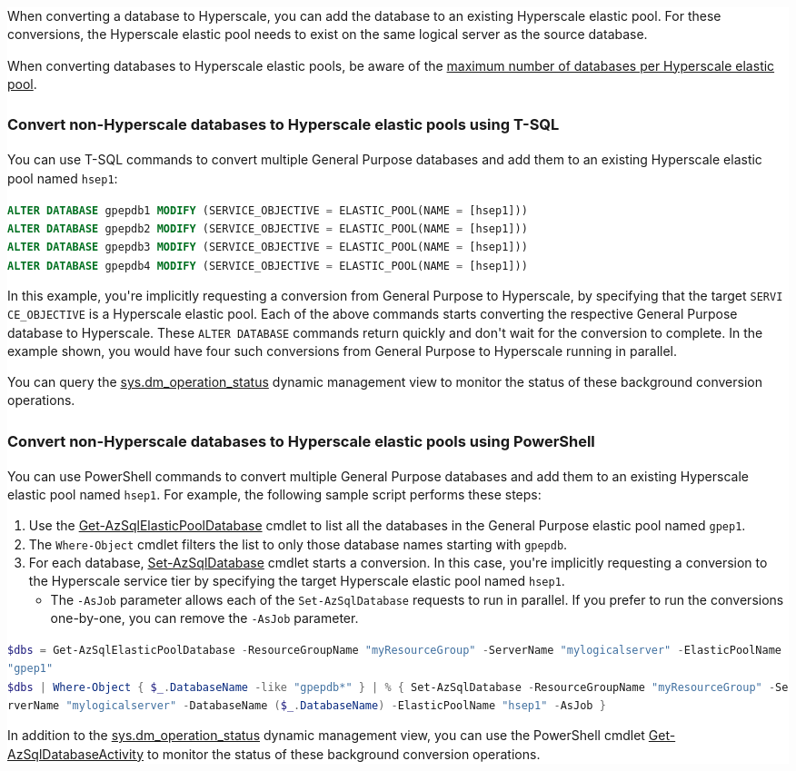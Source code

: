 When converting a database to Hyperscale, you can add the database to an existing Hyperscale elastic pool. For these conversions, the Hyperscale elastic pool needs to exist on the same logical server as the source database.

When converting databases to Hyperscale elastic pools, be aware of the [maximum number of databases per Hyperscale elastic pool](#resource-limits).

### Convert non-Hyperscale databases to Hyperscale elastic pools using T-SQL

You can use T-SQL commands to convert multiple General Purpose databases and add them to an existing Hyperscale elastic pool named `hsep1`:

```sql
ALTER DATABASE gpepdb1 MODIFY (SERVICE_OBJECTIVE = ELASTIC_POOL(NAME = [hsep1]))
ALTER DATABASE gpepdb2 MODIFY (SERVICE_OBJECTIVE = ELASTIC_POOL(NAME = [hsep1]))
ALTER DATABASE gpepdb3 MODIFY (SERVICE_OBJECTIVE = ELASTIC_POOL(NAME = [hsep1]))
ALTER DATABASE gpepdb4 MODIFY (SERVICE_OBJECTIVE = ELASTIC_POOL(NAME = [hsep1]))
```

In this example, you're implicitly requesting a conversion from General Purpose to Hyperscale, by specifying that the target `SERVICE_OBJECTIVE` is a Hyperscale elastic pool. Each of the above commands starts converting the respective General Purpose database to Hyperscale. These `ALTER DATABASE` commands return quickly and don't wait for the conversion to complete. In the example shown, you would have four such conversions from General Purpose to Hyperscale running in parallel. 

You can query the [sys.dm_operation_status](/sql/relational-databases/system-dynamic-management-views/sys-dm-operation-status-azure-sql-database?view=azuresqldb-current&preserve-view=true) dynamic management view to monitor the status of these background conversion operations.

### Convert non-Hyperscale databases to Hyperscale elastic pools using PowerShell

You can use PowerShell commands to convert multiple General Purpose databases and add them to an existing Hyperscale elastic pool named `hsep1`. For example, the following sample script performs these steps:

1. Use the [Get-AzSqlElasticPoolDatabase](/powershell/module/az.sql/get-azsqlelasticpooldatabase) cmdlet to list all the databases in the General Purpose elastic pool named `gpep1`.
1. The `Where-Object` cmdlet filters the list to only those database names starting with `gpepdb`.
1. For each database, [Set-AzSqlDatabase](/powershell/module/az.sql/set-azsqldatabase) cmdlet starts a conversion. In this case, you're implicitly requesting a conversion to the Hyperscale service tier by specifying the target Hyperscale elastic pool named `hsep1`.
   - The `-AsJob` parameter allows each of the `Set-AzSqlDatabase` requests to run in parallel. If you prefer to run the conversions one-by-one, you can remove the `-AsJob` parameter.

```powershell
$dbs = Get-AzSqlElasticPoolDatabase -ResourceGroupName "myResourceGroup" -ServerName "mylogicalserver" -ElasticPoolName "gpep1"
$dbs | Where-Object { $_.DatabaseName -like "gpepdb*" } | % { Set-AzSqlDatabase -ResourceGroupName "myResourceGroup" -ServerName "mylogicalserver" -DatabaseName ($_.DatabaseName) -ElasticPoolName "hsep1" -AsJob }
```

In addition to the [sys.dm_operation_status](/sql/relational-databases/system-dynamic-management-views/sys-dm-operation-status-azure-sql-database?view=azuresqldb-current&preserve-view=true) dynamic management view, you can use the PowerShell cmdlet [Get-AzSqlDatabaseActivity](/powershell/module/az.sql/get-azsqldatabaseactivity) to monitor the status of these background conversion operations.
